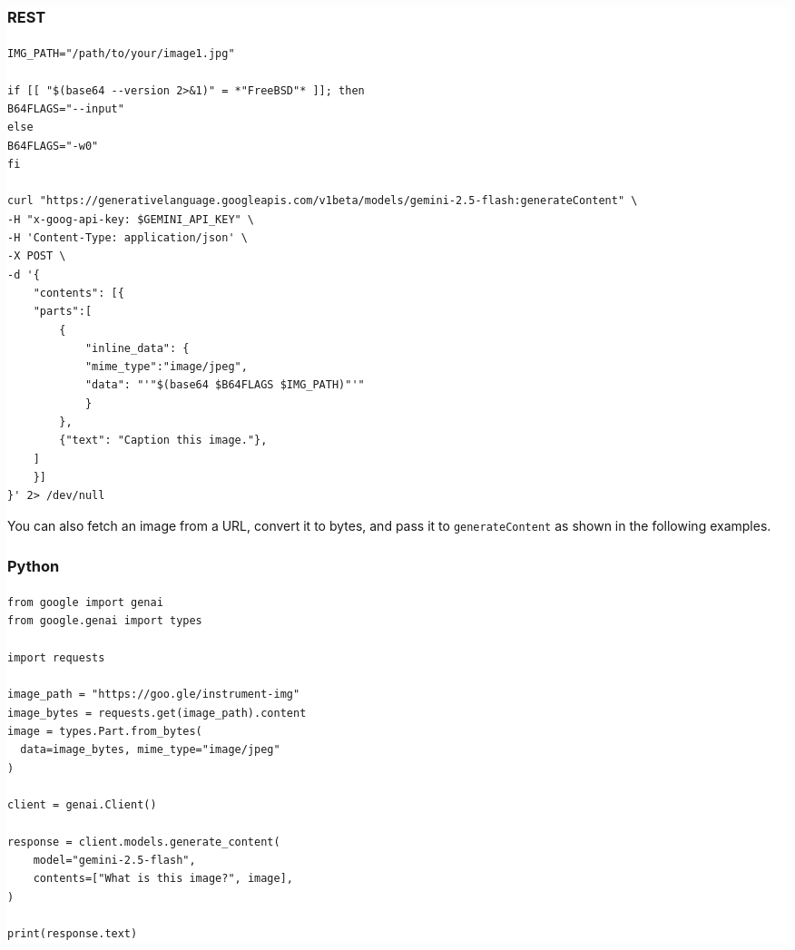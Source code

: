 
### REST

```
IMG_PATH="/path/to/your/image1.jpg"

if [[ "$(base64 --version 2>&1)" = *"FreeBSD"* ]]; then
B64FLAGS="--input"
else
B64FLAGS="-w0"
fi

curl "https://generativelanguage.googleapis.com/v1beta/models/gemini-2.5-flash:generateContent" \
-H "x-goog-api-key: $GEMINI_API_KEY" \
-H 'Content-Type: application/json' \
-X POST \
-d '{
    "contents": [{
    "parts":[
        {
            "inline_data": {
            "mime_type":"image/jpeg",
            "data": "'"$(base64 $B64FLAGS $IMG_PATH)"'"
            }
        },
        {"text": "Caption this image."},
    ]
    }]
}' 2> /dev/null

```


You can also fetch an image from a URL, convert it to bytes, and pass it to `generateContent` as shown in the following examples.

### Python

```
from google import genai
from google.genai import types

import requests

image_path = "https://goo.gle/instrument-img"
image_bytes = requests.get(image_path).content
image = types.Part.from_bytes(
  data=image_bytes, mime_type="image/jpeg"
)

client = genai.Client()

response = client.models.generate_content(
    model="gemini-2.5-flash",
    contents=["What is this image?", image],
)

print(response.text)

```
